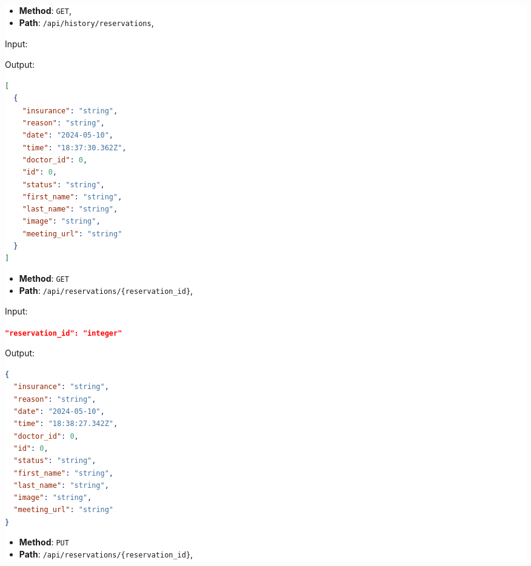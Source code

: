 - **Method**: `GET`,
- **Path**: `/api/history/reservations`,

Input:

```json
```

Output:

```json
[
  {
    "insurance": "string",
    "reason": "string",
    "date": "2024-05-10",
    "time": "18:37:30.362Z",
    "doctor_id": 0,
    "id": 0,
    "status": "string",
    "first_name": "string",
    "last_name": "string",
    "image": "string",
    "meeting_url": "string"
  }
]
```

- **Method**: `GET`
- **Path**: `/api/reservations/{reservation_id}`,

Input:

```json
"reservation_id": "integer"
```

Output:

```json
{
  "insurance": "string",
  "reason": "string",
  "date": "2024-05-10",
  "time": "18:38:27.342Z",
  "doctor_id": 0,
  "id": 0,
  "status": "string",
  "first_name": "string",
  "last_name": "string",
  "image": "string",
  "meeting_url": "string"
}
```

- **Method**: `PUT`
- **Path**: `/api/reservations/{reservation_id}`,
